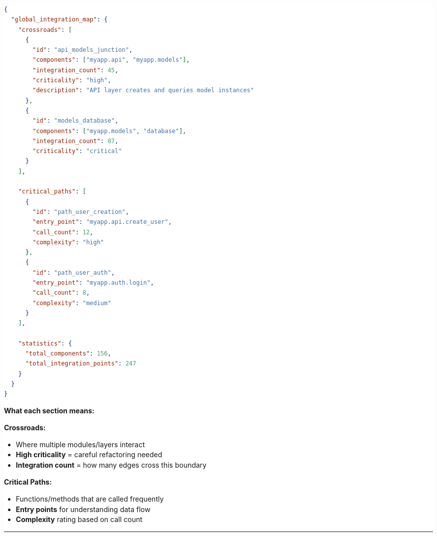 ```json
{
  "global_integration_map": {
    "crossroads": [
      {
        "id": "api_models_junction",
        "components": ["myapp.api", "myapp.models"],
        "integration_count": 45,
        "criticality": "high",
        "description": "API layer creates and queries model instances"
      },
      {
        "id": "models_database",
        "components": ["myapp.models", "database"],
        "integration_count": 87,
        "criticality": "critical"
      }
    ],

    "critical_paths": [
      {
        "id": "path_user_creation",
        "entry_point": "myapp.api.create_user",
        "call_count": 12,
        "complexity": "high"
      },
      {
        "id": "path_user_auth",
        "entry_point": "myapp.auth.login",
        "call_count": 8,
        "complexity": "medium"
      }
    ],

    "statistics": {
      "total_components": 156,
      "total_integration_points": 247
    }
  }
}
```

**What each section means:**

**Crossroads:**
- Where multiple modules/layers interact
- **High criticality** = careful refactoring needed
- **Integration count** = how many edges cross this boundary

**Critical Paths:**
- Functions/methods that are called frequently
- **Entry points** for understanding data flow
- **Complexity** rating based on call count

---